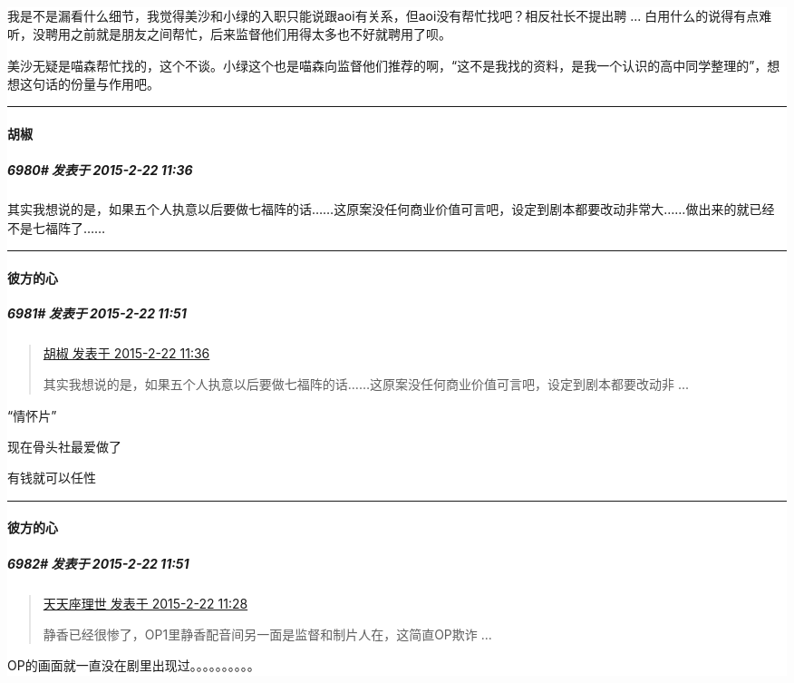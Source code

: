 我是不是漏看什么细节，我觉得美沙和小绿的入职只能说跟aoi有关系，但aoi没有帮忙找吧？相反社长不提出聘 ...</blockquote>
白用什么的说得有点难听，没聘用之前就是朋友之间帮忙，后来监督他们用得太多也不好就聘用了呗。


美沙无疑是喵森帮忙找的，这个不谈。小绿这个也是喵森向监督他们推荐的啊，“这不是我找的资料，是我一个认识的高中同学整理的”，想想这句话的份量与作用吧。







-----

####  胡椒  
##### 6980#       发表于 2015-2-22 11:36




其实我想说的是，如果五个人执意以后要做七福阵的话……这原案没任何商业价值可言吧，设定到剧本都要改动非常大……做出来的就已经不是七福阵了……







-----

####  彼方的心  
##### 6981#       发表于 2015-2-22 11:51



<blockquote><a href="httphttps://bbs.saraba1st.com/2b/forum.php?mod=redirect&amp;goto=findpost&amp;pid=28142188&amp;ptid=1047378" target="_blank">胡椒 发表于 2015-2-22 11:36</a>

其实我想说的是，如果五个人执意以后要做七福阵的话……这原案没任何商业价值可言吧，设定到剧本都要改动非 ...</blockquote>
“情怀片”


现在骨头社最爱做了


有钱就可以任性







-----

####  彼方的心  
##### 6982#       发表于 2015-2-22 11:51



<blockquote><a href="httphttps://bbs.saraba1st.com/2b/forum.php?mod=redirect&amp;goto=findpost&amp;pid=28142098&amp;ptid=1047378" target="_blank">天天座理世 发表于 2015-2-22 11:28</a>

静香已经很惨了，OP1里静香配音间另一面是监督和制片人在，这简直OP欺诈 ...</blockquote>
OP的画面就一直没在剧里出现过。。。。。。。。。。



